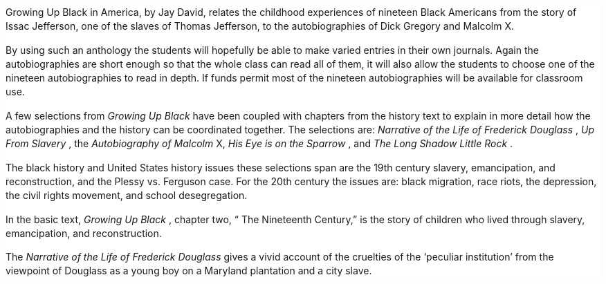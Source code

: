 Growing Up Black in America,
</i>
by Jay David, relates the childhood experiences of nineteen Black Americans from the story of Issac Jefferson, one of the slaves of Thomas Jefferson, to the autobiographies of Dick Gregory and Malcolm X.
</p>
<p>
By using such an anthology the students will hopefully be able to make varied entries in their own journals. Again the autobiographies are short enough so that the whole class can read all of them, it will also allow the students to choose one of the nineteen autobiographies to read in depth. If funds permit most of the nineteen autobiographies will be available for classroom use.
</p>
<p>
A few selections from
<i>
Growing Up Black
</i>
have been coupled with chapters from the history text to explain in more detail how the autobiographies and the history can be coordinated together. The selections are:
<i>
Narrative of the Life of Frederick Douglass
</i>
,
<i>
Up From Slavery
</i>
, the
<i>
Autobiography of Malcolm
</i>
X,
<i>
His Eye is on the Sparrow
</i>
, and
<i>
The Long Shadow Little Rock
</i>
.
</p>
<p>
The black history and United States history issues these selections span are the 19th century slavery, emancipation, and reconstruction, and the Plessy vs. Ferguson case. For the 20th century the issues are: black migration, race riots, the depression, the civil rights movement, and school desegregation.
</p>
<p>
In the basic text,
<i>
Growing Up Black
</i>
, chapter two, “ The Nineteenth Century,” is the story of children who lived through slavery, emancipation, and reconstruction.
</p>
<p>
The
<i>
Narrative of the Life of Frederick Douglass
</i>
gives a vivid account of the cruelties of the ‘peculiar institution’ from the viewpoint of Douglass as a young boy on a Maryland plantation and a city slave.
</p>
<p>